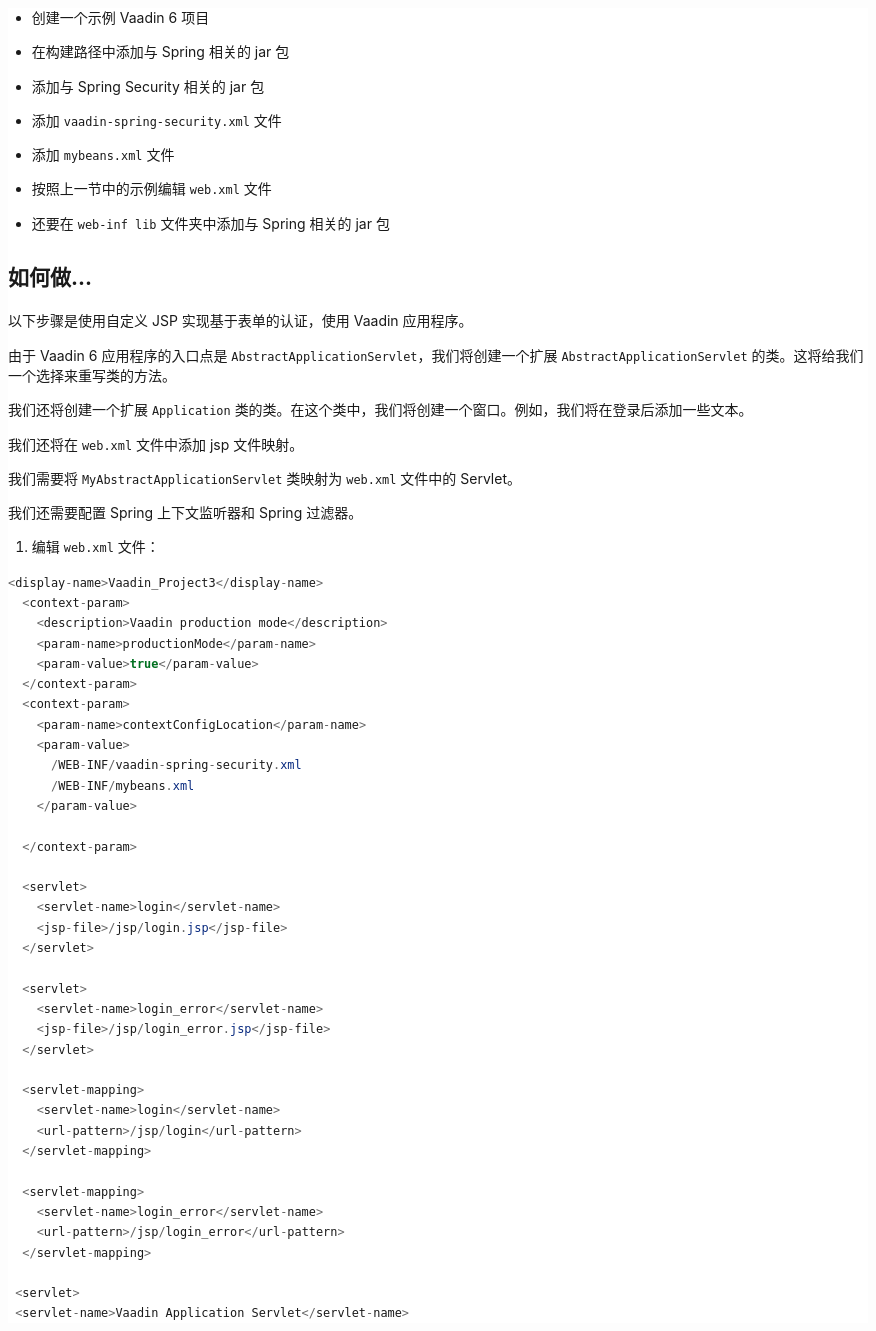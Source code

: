 +   创建一个示例 Vaadin 6 项目

+   在构建路径中添加与 Spring 相关的 jar 包

+   添加与 Spring Security 相关的 jar 包

+   添加 `vaadin-spring-security.xml` 文件

+   添加 `mybeans.xml` 文件

+   按照上一节中的示例编辑 `web.xml` 文件

+   还要在 `web-inf lib` 文件夹中添加与 Spring 相关的 jar 包

## 如何做...

以下步骤是使用自定义 JSP 实现基于表单的认证，使用 Vaadin 应用程序。

由于 Vaadin 6 应用程序的入口点是 `AbstractApplicationServlet`，我们将创建一个扩展 `AbstractApplicationServlet` 的类。这将给我们一个选择来重写类的方法。

我们还将创建一个扩展 `Application` 类的类。在这个类中，我们将创建一个窗口。例如，我们将在登录后添加一些文本。

我们还将在 `web.xml` 文件中添加 jsp 文件映射。

我们需要将 `MyAbstractApplicationServlet` 类映射为 `web.xml` 文件中的 Servlet。

我们还需要配置 Spring 上下文监听器和 Spring 过滤器。

1.  编辑 `web.xml` 文件：

```java
<display-name>Vaadin_Project3</display-name>
  <context-param>
    <description>Vaadin production mode</description>
    <param-name>productionMode</param-name>
    <param-value>true</param-value>
  </context-param>
  <context-param>
    <param-name>contextConfigLocation</param-name>
    <param-value>
      /WEB-INF/vaadin-spring-security.xml
      /WEB-INF/mybeans.xml
    </param-value>

  </context-param>

  <servlet>
    <servlet-name>login</servlet-name>
    <jsp-file>/jsp/login.jsp</jsp-file>
  </servlet>

  <servlet>
    <servlet-name>login_error</servlet-name>
    <jsp-file>/jsp/login_error.jsp</jsp-file>
  </servlet>

  <servlet-mapping>
    <servlet-name>login</servlet-name>
    <url-pattern>/jsp/login</url-pattern>
  </servlet-mapping>

  <servlet-mapping>
    <servlet-name>login_error</servlet-name>
    <url-pattern>/jsp/login_error</url-pattern>
  </servlet-mapping>

 <servlet>
 <servlet-name>Vaadin Application Servlet</servlet-name>
```